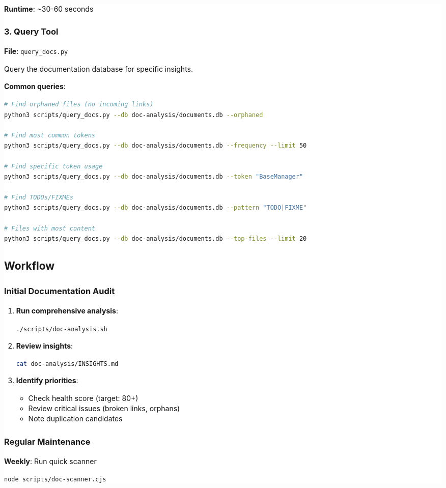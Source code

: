 **Runtime**: ~30-60 seconds

### 3. Query Tool

**File**: `query_docs.py`

Query the documentation database for specific insights.

**Common queries**:

```bash
# Find orphaned files (no incoming links)
python3 scripts/query_docs.py --db doc-analysis/documents.db --orphaned

# Find most common tokens
python3 scripts/query_docs.py --db doc-analysis/documents.db --frequency --limit 50

# Find specific token usage
python3 scripts/query_docs.py --db doc-analysis/documents.db --token "BaseManager"

# Find TODOs/FIXMEs
python3 scripts/query_docs.py --db doc-analysis/documents.db --pattern "TODO|FIXME"

# Files with most content
python3 scripts/query_docs.py --db doc-analysis/documents.db --top-files --limit 20
```

## Workflow

### Initial Documentation Audit

1. **Run comprehensive analysis**:

    ```bash
    ./scripts/doc-analysis.sh
    ```

2. **Review insights**:

    ```bash
    cat doc-analysis/INSIGHTS.md
    ```

3. **Identify priorities**:
    - Check health score (target: 80+)
    - Review critical issues (broken links, orphans)
    - Note duplication candidates

### Regular Maintenance

**Weekly**: Run quick scanner

```bash
node scripts/doc-scanner.cjs
```
